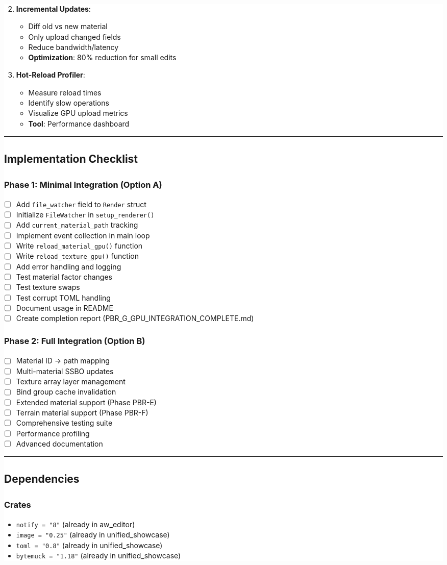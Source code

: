 2. **Incremental Updates**:
   - Diff old vs new material
   - Only upload changed fields
   - Reduce bandwidth/latency
   - **Optimization**: 80% reduction for small edits

3. **Hot-Reload Profiler**:
   - Measure reload times
   - Identify slow operations
   - Visualize GPU upload metrics
   - **Tool**: Performance dashboard

---

## Implementation Checklist

### Phase 1: Minimal Integration (Option A)

- [ ] Add `file_watcher` field to `Render` struct
- [ ] Initialize `FileWatcher` in `setup_renderer()`
- [ ] Add `current_material_path` tracking
- [ ] Implement event collection in main loop
- [ ] Write `reload_material_gpu()` function
- [ ] Write `reload_texture_gpu()` function
- [ ] Add error handling and logging
- [ ] Test material factor changes
- [ ] Test texture swaps
- [ ] Test corrupt TOML handling
- [ ] Document usage in README
- [ ] Create completion report (PBR_G_GPU_INTEGRATION_COMPLETE.md)

### Phase 2: Full Integration (Option B)

- [ ] Material ID → path mapping
- [ ] Multi-material SSBO updates
- [ ] Texture array layer management
- [ ] Bind group cache invalidation
- [ ] Extended material support (Phase PBR-E)
- [ ] Terrain material support (Phase PBR-F)
- [ ] Comprehensive testing suite
- [ ] Performance profiling
- [ ] Advanced documentation

---

## Dependencies

### Crates

- `notify = "8"` (already in aw_editor)
- `image = "0.25"` (already in unified_showcase)
- `toml = "0.8"` (already in unified_showcase)
- `bytemuck = "1.18"` (already in unified_showcase)
